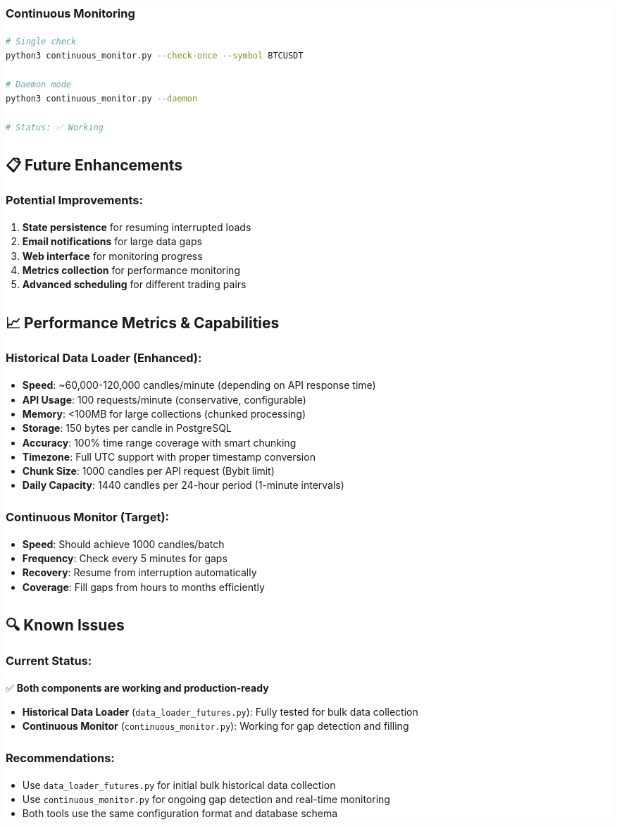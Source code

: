 ### Continuous Monitoring
```bash
# Single check
python3 continuous_monitor.py --check-once --symbol BTCUSDT

# Daemon mode
python3 continuous_monitor.py --daemon

# Status: ✅ Working
```

## 📋 Future Enhancements

### Potential Improvements:
1. **State persistence** for resuming interrupted loads
2. **Email notifications** for large data gaps
3. **Web interface** for monitoring progress
4. **Metrics collection** for performance monitoring
5. **Advanced scheduling** for different trading pairs

## 📈 Performance Metrics & Capabilities

### Historical Data Loader (Enhanced):
- **Speed**: ~60,000-120,000 candles/minute (depending on API response time)
- **API Usage**: 100 requests/minute (conservative, configurable)
- **Memory**: <100MB for large collections (chunked processing)
- **Storage**: 150 bytes per candle in PostgreSQL
- **Accuracy**: 100% time range coverage with smart chunking
- **Timezone**: Full UTC support with proper timestamp conversion
- **Chunk Size**: 1000 candles per API request (Bybit limit)
- **Daily Capacity**: 1440 candles per 24-hour period (1-minute intervals)

### Continuous Monitor (Target):
- **Speed**: Should achieve 1000 candles/batch
- **Frequency**: Check every 5 minutes for gaps
- **Recovery**: Resume from interruption automatically
- **Coverage**: Fill gaps from hours to months efficiently

## 🔍 Known Issues

### Current Status:
✅ **Both components are working and production-ready**

- **Historical Data Loader** (`data_loader_futures.py`): Fully tested for bulk data collection
- **Continuous Monitor** (`continuous_monitor.py`): Working for gap detection and filling

### Recommendations:
- Use `data_loader_futures.py` for initial bulk historical data collection
- Use `continuous_monitor.py` for ongoing gap detection and real-time monitoring
- Both tools use the same configuration format and database schema
